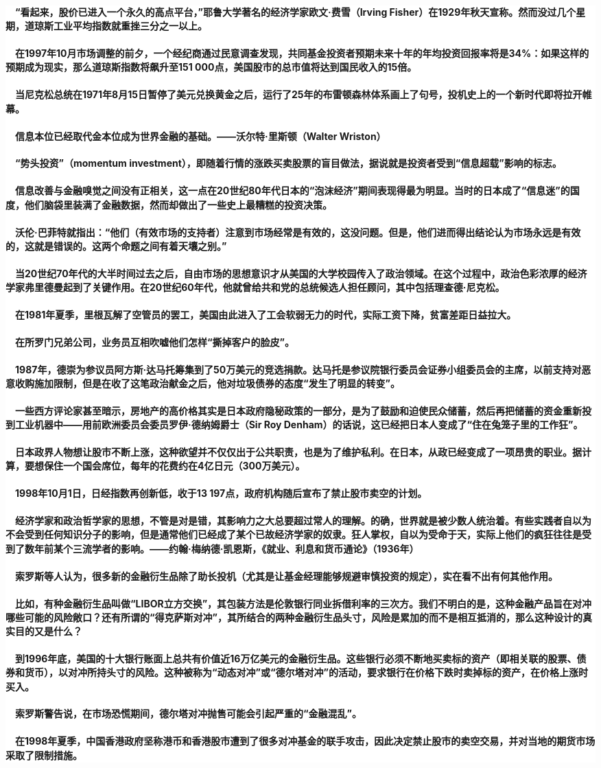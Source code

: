 #### &#8195;“看起来，股价已进入一个永久的高点平台，”耶鲁大学著名的经济学家欧文·费雪（Irving Fisher）在1929年秋天宣称。然而没过几个星期，道琼斯工业平均指数就重挫三分之一以上。                      
#### &#8195;在1997年10月市场调整的前夕，一个经纪商通过民意调查发现，共同基金投资者预期未来十年的年均投资回报率将是34%：如果这样的预期成为现实，那么道琼斯指数将飙升至151 000点，美国股市的总市值将达到国民收入的15倍。
#### &#8195;当尼克松总统在1971年8月15日暂停了美元兑换黄金之后，运行了25年的布雷顿森林体系画上了句号，投机史上的一个新时代即将拉开帷幕。                   
#### &#8195;信息本位已经取代金本位成为世界金融的基础。——沃尔特·里斯顿（Walter Wriston）           
#### &#8195;“势头投资”（momentum investment），即随着行情的涨跌买卖股票的盲目做法，据说就是投资者受到“信息超载”影响的标志。                 
#### &#8195;信息改善与金融嗅觉之间没有正相关，这一点在20世纪80年代日本的“泡沫经济”期间表现得最为明显。当时的日本成了“信息迷”的国度，他们脑袋里装满了金融数据，然而却做出了一些史上最糟糕的投资决策。                         
#### &#8195;沃伦·巴菲特就指出：“他们（有效市场的支持者）注意到市场经常是有效的，这没问题。但是，他们进而得出结论认为市场永远是有效的，这就是错误的。这两个命题之间有着天壤之别。”                     
#### &#8195;当20世纪70年代的大半时间过去之后，自由市场的思想意识才从美国的大学校园传入了政治领域。在这个过程中，政治色彩浓厚的经济学家弗里德曼起到了关键作用。在20世纪60年代，他就曾给共和党的总统候选人担任顾问，其中包括理查德·尼克松。                  
#### &#8195;在1981年夏季，里根瓦解了空管员的罢工，美国由此进入了工会软弱无力的时代，实际工资下降，贫富差距日益拉大。              
#### &#8195;在所罗门兄弟公司，业务员互相吹嘘他们怎样“撕掉客户的脸皮”。                      
#### &#8195;1987年，德崇为参议员阿方斯·达马托筹集到了50万美元的竞选捐款。达马托是参议院银行委员会证券小组委员会的主席，以前支持对恶意收购施加限制，但是在收了这笔政治献金之后，他对垃圾债券的态度“发生了明显的转变”。         
#### &#8195;一些西方评论家甚至暗示，房地产的高价格其实是日本政府隐秘政策的一部分，是为了鼓励和迫使民众储蓄，然后再把储蓄的资金重新投到工业机器中——用前欧洲委员会委员罗伊·德纳姆爵士（Sir Roy Denham）的话说，这已经把日本人变成了“住在兔笼子里的工作狂”。            
#### &#8195;日本政界人物想让股市不断上涨，这种欲望并不仅仅出于公共职责，也是为了维护私利。在日本，从政已经变成了一项昂贵的职业。据计算，要想保住一个国会席位，每年的花费约在4亿日元（300万美元）。        
#### &#8195;1998年10月1日，日经指数再创新低，收于13 197点，政府机构随后宣布了禁止股市卖空的计划。            
#### &#8195;经济学家和政治哲学家的思想，不管是对是错，其影响力之大总要超过常人的理解。的确，世界就是被少数人统治着。有些实践者自以为不会受到任何知识分子的影响，但是通常他们已经成了某个已故经济学家的奴隶。狂人掌权，自以为受命于天，实际上他们的疯狂往往是受到了数年前某个三流学者的影响。——约翰·梅纳德·凯恩斯，《就业、利息和货币通论》（1936年）                   
#### &#8195;索罗斯等人认为，很多新的金融衍生品除了助长投机（尤其是让基金经理能够规避审慎投资的规定），实在看不出有何其他作用。                  
#### &#8195;比如，有种金融衍生品叫做“LIBOR立方交换”，其包装方法是伦敦银行同业拆借利率的三次方。我们不明白的是，这种金融产品旨在对冲哪些可能的风险敞口？还有所谓的“得克萨斯对冲”，其所结合的两种金融衍生品头寸，风险是累加的而不是相互抵消的，那么这种设计的真实目的又是什么？         
#### &#8195;到1996年底，美国的十大银行账面上总共有价值近16万亿美元的金融衍生品。这些银行必须不断地买卖标的资产（即相关联的股票、债券和货币），以对冲所持头寸的风险。这种被称为“动态对冲”或“德尔塔对冲”的活动，要求银行在价格下跌时卖掉标的资产，在价格上涨时买入。                         
#### &#8195;索罗斯警告说，在市场恐慌期间，德尔塔对冲抛售可能会引起严重的“金融混乱”。                
#### &#8195;在1998年夏季，中国香港政府坚称港币和香港股市遭到了很多对冲基金的联手攻击，因此决定禁止股市的卖空交易，并对当地的期货市场采取了限制措施。                  
